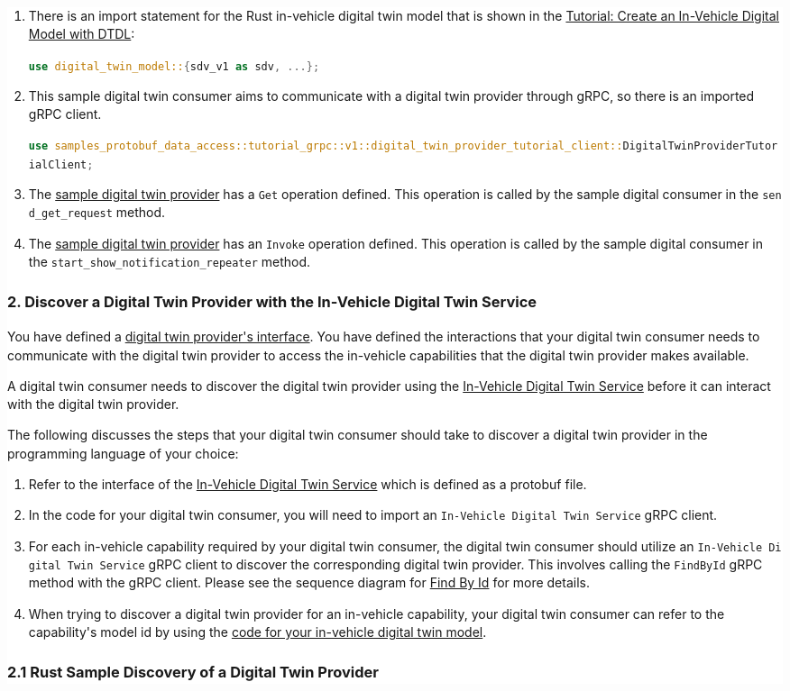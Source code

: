 1. There is an import statement for the Rust in-vehicle digital twin model that is shown in the [Tutorial: Create an In-Vehicle Digital Model with DTDL](../in_vehicle_model/README.md#3-translating-dtdl-to-code):

    ```rust
    use digital_twin_model::{sdv_v1 as sdv, ...};
    ```

1. This sample digital twin consumer aims to communicate with a digital twin provider through gRPC, so there is an imported gRPC client.

    ```rust
    use samples_protobuf_data_access::tutorial_grpc::v1::digital_twin_provider_tutorial_client::DigitalTwinProviderTutorialClient;
    ```

1. The [sample digital twin provider](../../../samples/tutorial/provider/src/provider_impl.rs) has a `Get` operation defined. This operation is called by the sample digital consumer in the `send_get_request` method.

1. The [sample digital twin provider](../../../samples/tutorial/provider/src/provider_impl.rs) has an `Invoke` operation defined. This operation is called by the sample digital consumer in the `start_show_notification_repeater` method.

### 2. Discover a Digital Twin Provider with the In-Vehicle Digital Twin Service

You have defined a [digital twin provider's interface](../provider/README.md#11-define-digital-twin-provider-interface). You have defined the interactions that your digital twin consumer needs to communicate with the digital twin provider to access the in-vehicle capabilities that the digital twin provider makes available.

A digital twin consumer needs to discover the digital twin provider using the [In-Vehicle Digital Twin Service](../../../README.md#high-level-design) before it can interact with the digital twin provider.

The following discusses the steps that your digital twin consumer should take to discover a digital twin provider in the programming language of your choice:

1. Refer to the interface of the [In-Vehicle Digital Twin Service](../../../interfaces/invehicle_digital_twin/v1/invehicle_digital_twin.proto) which is defined as a protobuf file.

1. In the code for your digital twin consumer, you will need to import an `In-Vehicle Digital Twin Service` gRPC client.

1. For each in-vehicle capability required by your digital twin consumer, the digital twin consumer should utilize an `In-Vehicle Digital Twin Service` gRPC client to discover the corresponding digital twin provider. This involves calling the `FindById` gRPC method with the gRPC client. Please see the sequence diagram for [Find By Id](../../design/README.md#find-by-id) for more details.

1. When trying to discover a digital twin provider for an in-vehicle capability, your digital twin consumer can refer to the capability's model id by using the [code for your in-vehicle digital twin model](../in_vehicle_model/README.md#3-translating-dtdl-to-code).

### 2.1 Rust Sample Discovery of a Digital Twin Provider
